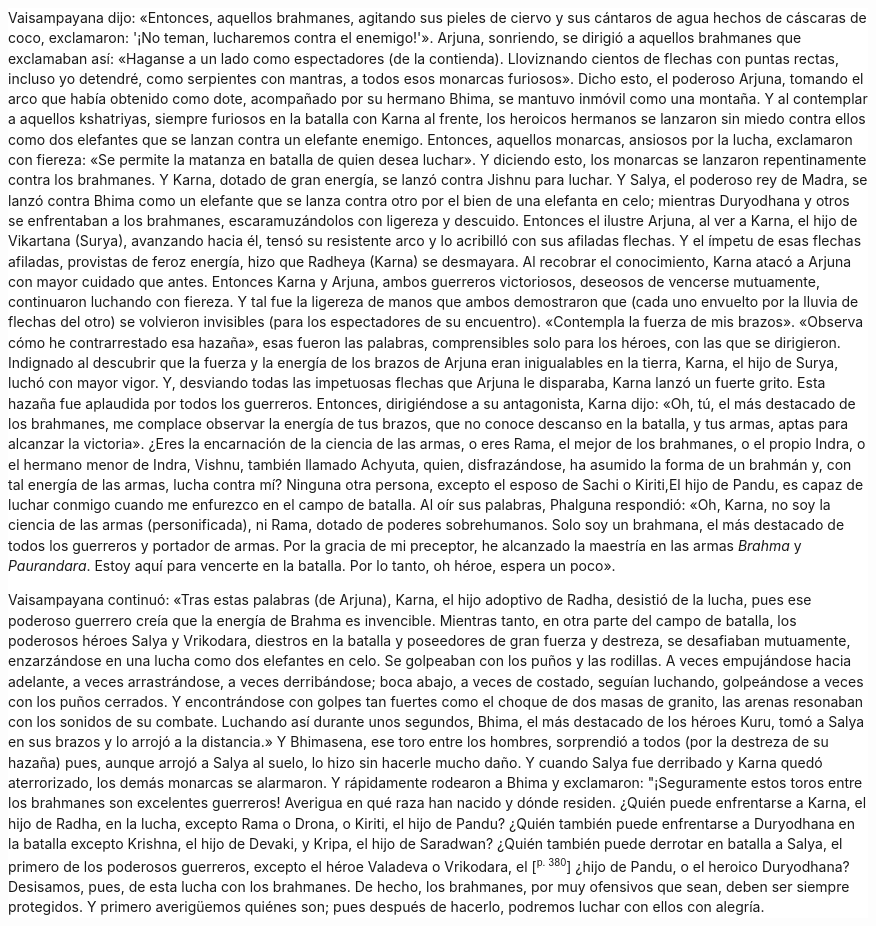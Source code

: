 
Vaisampayana dijo: «Entonces, aquellos brahmanes, agitando sus pieles de ciervo y sus cántaros de agua hechos de cáscaras de coco, exclamaron: '¡No teman, lucharemos contra el enemigo!'». Arjuna, sonriendo, se dirigió a aquellos brahmanes que exclamaban así: «Haganse a un lado como espectadores (de la contienda). Lloviznando cientos de flechas con puntas rectas, incluso yo detendré, como serpientes con mantras, a todos esos monarcas furiosos». Dicho esto, el poderoso Arjuna, tomando el arco que había obtenido como dote, acompañado por su hermano Bhima, se mantuvo inmóvil como una montaña. Y al contemplar a aquellos kshatriyas, siempre furiosos en la batalla con Karna al frente, los heroicos hermanos se lanzaron sin miedo contra ellos como dos elefantes que se lanzan contra un elefante enemigo. Entonces, aquellos monarcas, ansiosos por la lucha, exclamaron con fiereza: «Se permite la matanza en batalla de quien desea luchar». Y diciendo esto, los monarcas se lanzaron repentinamente contra los brahmanes. Y Karna, dotado de gran energía, se lanzó contra Jishnu para luchar. Y Salya, el poderoso rey de Madra, se lanzó contra Bhima como un elefante que se lanza contra otro por el bien de una elefanta en celo; mientras Duryodhana y otros se enfrentaban a los brahmanes, escaramuzándolos con ligereza y descuido. Entonces el ilustre Arjuna, al ver a Karna, el hijo de Vikartana (Surya), avanzando hacia él, tensó su resistente arco y lo acribilló con sus afiladas flechas. Y el ímpetu de esas flechas afiladas, provistas de feroz energía, hizo que Radheya (Karna) se desmayara. Al recobrar el conocimiento, Karna atacó a Arjuna con mayor cuidado que antes. Entonces Karna y Arjuna, ambos guerreros victoriosos, deseosos de vencerse mutuamente, continuaron luchando con fiereza. Y tal fue la ligereza de manos que ambos demostraron que (cada uno envuelto por la lluvia de flechas del otro) se volvieron invisibles (para los espectadores de su encuentro). «Contempla la fuerza de mis brazos». «Observa cómo he contrarrestado esa hazaña», esas fueron las palabras, comprensibles solo para los héroes, con las que se dirigieron. Indignado al descubrir que la fuerza y ​​la energía de los brazos de Arjuna eran inigualables en la tierra, Karna, el hijo de Surya, luchó con mayor vigor. Y, desviando todas las impetuosas flechas que Arjuna le disparaba, Karna lanzó un fuerte grito. Esta hazaña fue aplaudida por todos los guerreros. Entonces, dirigiéndose a su antagonista, Karna dijo: «Oh, tú, el más destacado de los brahmanes, me complace observar la energía de tus brazos, que no conoce descanso en la batalla, y tus armas, aptas para alcanzar la victoria». ¿Eres la encarnación de la ciencia de las armas, o eres Rama, el mejor de los brahmanes, o el propio Indra, o el hermano menor de Indra, Vishnu, también llamado Achyuta, quien, disfrazándose, ha asumido la forma de un brahmán y, con tal energía de las armas, lucha contra mí? Ninguna otra persona, excepto el esposo de Sachi o Kiriti,El hijo de Pandu, es capaz de luchar conmigo cuando me enfurezco en el campo de batalla. Al oír sus palabras, Phalguna respondió: «Oh, Karna, no soy la ciencia de las armas (personificada), ni Rama, dotado de poderes sobrehumanos. Solo soy un brahmana, el más destacado de todos los guerreros y portador de armas. Por la gracia de mi preceptor, he alcanzado la maestría en las armas _Brahma_ y _Paurandara_. Estoy aquí para vencerte en la batalla. Por lo tanto, oh héroe, espera un poco».

Vaisampayana continuó: «Tras estas palabras (de Arjuna), Karna, el hijo adoptivo de Radha, desistió de la lucha, pues ese poderoso guerrero creía que la energía de Brahma es invencible. Mientras tanto, en otra parte del campo de batalla, los poderosos héroes Salya y Vrikodara, diestros en la batalla y poseedores de gran fuerza y ​​destreza, se desafiaban mutuamente, enzarzándose en una lucha como dos elefantes en celo. Se golpeaban con los puños y las rodillas. A veces empujándose hacia adelante, a veces arrastrándose, a veces derribándose; boca abajo, a veces de costado, seguían luchando, golpeándose a veces con los puños cerrados. Y encontrándose con golpes tan fuertes como el choque de dos masas de granito, las arenas resonaban con los sonidos de su combate. Luchando así durante unos segundos, Bhima, el más destacado de los héroes Kuru, tomó a Salya en sus brazos y lo arrojó a la distancia.» Y Bhimasena, ese toro entre los hombres, sorprendió a todos (por la destreza de su hazaña) pues, aunque arrojó a Salya al suelo, lo hizo sin hacerle mucho daño. Y cuando Salya fue derribado y Karna quedó aterrorizado, los demás monarcas se alarmaron. Y rápidamente rodearon a Bhima y exclamaron: "¡Seguramente estos toros entre los brahmanes son excelentes guerreros! Averigua en qué raza han nacido y dónde residen. ¿Quién puede enfrentarse a Karna, el hijo de Radha, en la lucha, excepto Rama o Drona, o Kiriti, el hijo de Pandu? ¿Quién también puede enfrentarse a Duryodhana en la batalla excepto Krishna, el hijo de Devaki, y Kripa, el hijo de Saradwan? ¿Quién también puede derrotar en batalla a Salya, el primero de los poderosos guerreros, excepto el héroe Valadeva o Vrikodara, el <span id="p380">[<sup><small>p. 380</small></sup>]</span> ¿hijo de Pandu, o el heroico Duryodhana? Desisamos, pues, de esta lucha con los brahmanes. De hecho, los brahmanes, por muy ofensivos que sean, deben ser siempre protegidos. Y primero averigüemos quiénes son; pues después de hacerlo, podremos luchar con ellos con alegría.
